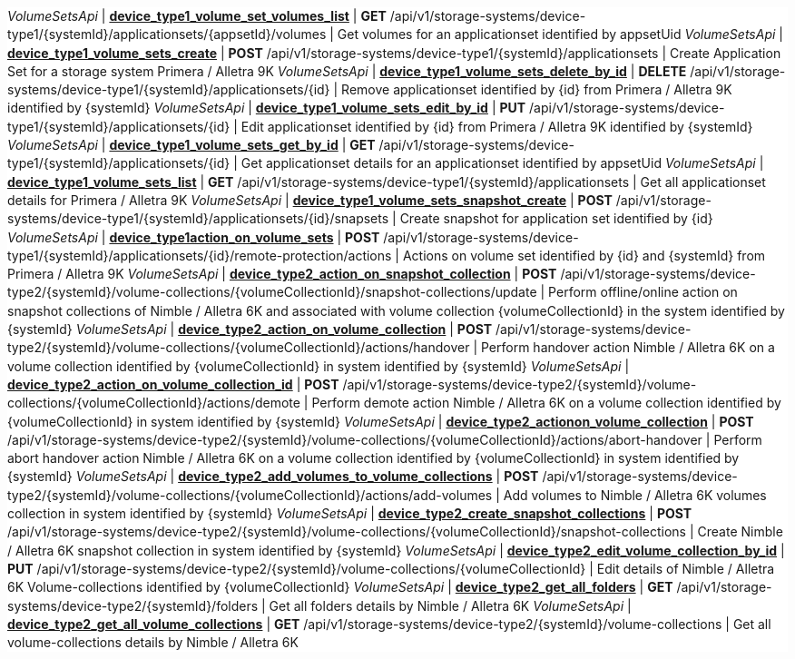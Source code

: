 *VolumeSetsApi* | [**device_type1_volume_set_volumes_list**](docs/VolumeSetsApi.md#device_type1_volume_set_volumes_list) | **GET** /api/v1/storage-systems/device-type1/{systemId}/applicationsets/{appsetId}/volumes | Get volumes for an applicationset identified by appsetUid
*VolumeSetsApi* | [**device_type1_volume_sets_create**](docs/VolumeSetsApi.md#device_type1_volume_sets_create) | **POST** /api/v1/storage-systems/device-type1/{systemId}/applicationsets | Create Application Set for a storage system Primera / Alletra 9K
*VolumeSetsApi* | [**device_type1_volume_sets_delete_by_id**](docs/VolumeSetsApi.md#device_type1_volume_sets_delete_by_id) | **DELETE** /api/v1/storage-systems/device-type1/{systemId}/applicationsets/{id} | Remove applicationset identified by {id} from Primera / Alletra 9K identified by {systemId}
*VolumeSetsApi* | [**device_type1_volume_sets_edit_by_id**](docs/VolumeSetsApi.md#device_type1_volume_sets_edit_by_id) | **PUT** /api/v1/storage-systems/device-type1/{systemId}/applicationsets/{id} | Edit applicationset identified by {id} from Primera / Alletra 9K identified by {systemId}
*VolumeSetsApi* | [**device_type1_volume_sets_get_by_id**](docs/VolumeSetsApi.md#device_type1_volume_sets_get_by_id) | **GET** /api/v1/storage-systems/device-type1/{systemId}/applicationsets/{id} | Get applicationset details for an applicationset identified by appsetUid
*VolumeSetsApi* | [**device_type1_volume_sets_list**](docs/VolumeSetsApi.md#device_type1_volume_sets_list) | **GET** /api/v1/storage-systems/device-type1/{systemId}/applicationsets | Get all applicationset details for Primera / Alletra 9K
*VolumeSetsApi* | [**device_type1_volume_sets_snapshot_create**](docs/VolumeSetsApi.md#device_type1_volume_sets_snapshot_create) | **POST** /api/v1/storage-systems/device-type1/{systemId}/applicationsets/{id}/snapsets | Create snapshot for application set identified by {id}
*VolumeSetsApi* | [**device_type1action_on_volume_sets**](docs/VolumeSetsApi.md#device_type1action_on_volume_sets) | **POST** /api/v1/storage-systems/device-type1/{systemId}/applicationsets/{id}/remote-protection/actions | Actions on volume set identified by {id} and {systemId} from Primera / Alletra 9K
*VolumeSetsApi* | [**device_type2_action_on_snapshot_collection**](docs/VolumeSetsApi.md#device_type2_action_on_snapshot_collection) | **POST** /api/v1/storage-systems/device-type2/{systemId}/volume-collections/{volumeCollectionId}/snapshot-collections/update | Perform offline/online action on  snapshot collections of Nimble / Alletra 6K and associated with volume collection {volumeCollectionId}  in the system identified by {systemId}
*VolumeSetsApi* | [**device_type2_action_on_volume_collection**](docs/VolumeSetsApi.md#device_type2_action_on_volume_collection) | **POST** /api/v1/storage-systems/device-type2/{systemId}/volume-collections/{volumeCollectionId}/actions/handover | Perform handover action Nimble / Alletra 6K on a volume collection identified by {volumeCollectionId} in system identified by {systemId}
*VolumeSetsApi* | [**device_type2_action_on_volume_collection_id**](docs/VolumeSetsApi.md#device_type2_action_on_volume_collection_id) | **POST** /api/v1/storage-systems/device-type2/{systemId}/volume-collections/{volumeCollectionId}/actions/demote | Perform demote action Nimble / Alletra 6K on a volume collection identified by {volumeCollectionId} in system identified by {systemId}
*VolumeSetsApi* | [**device_type2_actionon_volume_collection**](docs/VolumeSetsApi.md#device_type2_actionon_volume_collection) | **POST** /api/v1/storage-systems/device-type2/{systemId}/volume-collections/{volumeCollectionId}/actions/abort-handover | Perform abort handover action Nimble / Alletra 6K on a volume collection identified by {volumeCollectionId} in system identified by {systemId}
*VolumeSetsApi* | [**device_type2_add_volumes_to_volume_collections**](docs/VolumeSetsApi.md#device_type2_add_volumes_to_volume_collections) | **POST** /api/v1/storage-systems/device-type2/{systemId}/volume-collections/{volumeCollectionId}/actions/add-volumes | Add volumes to Nimble / Alletra 6K volumes collection in system identified by {systemId}
*VolumeSetsApi* | [**device_type2_create_snapshot_collections**](docs/VolumeSetsApi.md#device_type2_create_snapshot_collections) | **POST** /api/v1/storage-systems/device-type2/{systemId}/volume-collections/{volumeCollectionId}/snapshot-collections | Create Nimble / Alletra 6K snapshot collection in system identified by {systemId}
*VolumeSetsApi* | [**device_type2_edit_volume_collection_by_id**](docs/VolumeSetsApi.md#device_type2_edit_volume_collection_by_id) | **PUT** /api/v1/storage-systems/device-type2/{systemId}/volume-collections/{volumeCollectionId} | Edit  details of Nimble / Alletra 6K Volume-collections identified by {volumeCollectionId}
*VolumeSetsApi* | [**device_type2_get_all_folders**](docs/VolumeSetsApi.md#device_type2_get_all_folders) | **GET** /api/v1/storage-systems/device-type2/{systemId}/folders | Get all folders details by Nimble / Alletra 6K
*VolumeSetsApi* | [**device_type2_get_all_volume_collections**](docs/VolumeSetsApi.md#device_type2_get_all_volume_collections) | **GET** /api/v1/storage-systems/device-type2/{systemId}/volume-collections | Get all volume-collections details by Nimble / Alletra 6K